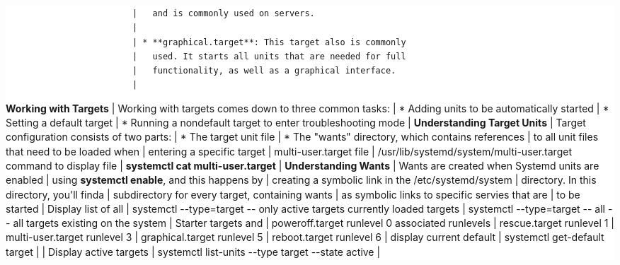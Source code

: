                              |   and is commonly used on servers.
                             |
                             | * **graphical.target**: This target also is commonly
                             |   used. It starts all units that are needed for full
                             |   functionality, as well as a graphical interface.
                             |
  **Working with Targets**       | Working with targets comes down to three common tasks:
                             | * Adding units to be automatically started
                             | * Setting a default target
                             | * Running a nondefault target to enter troubleshooting mode
                             |
  **Understanding Target Units** | Target configuration consists of two parts:
                             | * The target unit file
                             | * The "wants" directory, which contains references
                             |   to all unit files that need to be loaded when
                             |   entering a specific target
                             |
  multi-user.target file     | /usr/lib/systemd/system/multi-user.target
  command to display file    | **systemctl cat multi-user.target**
                             |
  **Understanding Wants**        | Wants are created when Systemd units are enabled
                             | using **systemctl enable**, and this happens by
                             | creating a symbolic link in the /etc/systemd/system
                             | directory. In this directory, you'll finda
                             | subdirectory for every target, containing wants
                             | as symbolic links to specific servies that are
                             | to be started
                             |
  Display list of all        | systemctl --type=target         -- only active targets
  currently loaded targets   | systemctl --type=target -- all  -- all targets existing on the system
                             |
  Starter targets and        | poweroff.target    runlevel 0
  associated runlevels       | rescue.target      runlevel 1
                             | multi-user.target  runlevel 3
                             | graphical.target   runlevel 5
                             | reboot.target      runlevel 6
                             |
  display current default    | systemctl get-default
  target                     |
                             |
  Display active targets     | systemctl list-units --type target --state active
                             |